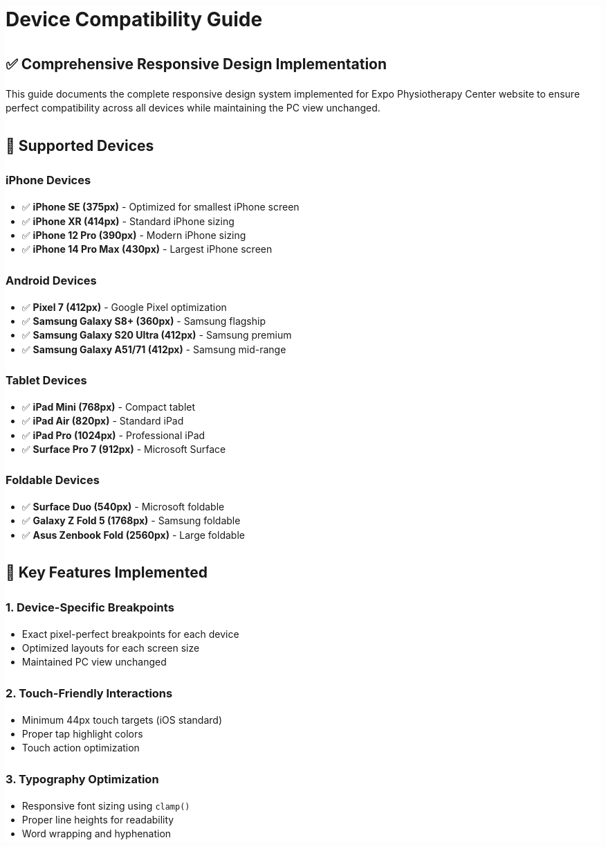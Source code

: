 # Device Compatibility Guide

## ✅ Comprehensive Responsive Design Implementation

This guide documents the complete responsive design system implemented for Expo Physiotherapy Center website to ensure perfect compatibility across all devices while maintaining the PC view unchanged.

## 📱 Supported Devices

### **iPhone Devices**
- ✅ **iPhone SE (375px)** - Optimized for smallest iPhone screen
- ✅ **iPhone XR (414px)** - Standard iPhone sizing
- ✅ **iPhone 12 Pro (390px)** - Modern iPhone sizing
- ✅ **iPhone 14 Pro Max (430px)** - Largest iPhone screen

### **Android Devices**
- ✅ **Pixel 7 (412px)** - Google Pixel optimization
- ✅ **Samsung Galaxy S8+ (360px)** - Samsung flagship
- ✅ **Samsung Galaxy S20 Ultra (412px)** - Samsung premium
- ✅ **Samsung Galaxy A51/71 (412px)** - Samsung mid-range

### **Tablet Devices**
- ✅ **iPad Mini (768px)** - Compact tablet
- ✅ **iPad Air (820px)** - Standard iPad
- ✅ **iPad Pro (1024px)** - Professional iPad
- ✅ **Surface Pro 7 (912px)** - Microsoft Surface

### **Foldable Devices**
- ✅ **Surface Duo (540px)** - Microsoft foldable
- ✅ **Galaxy Z Fold 5 (1768px)** - Samsung foldable
- ✅ **Asus Zenbook Fold (2560px)** - Large foldable

## 🎯 Key Features Implemented

### **1. Device-Specific Breakpoints**
- Exact pixel-perfect breakpoints for each device
- Optimized layouts for each screen size
- Maintained PC view unchanged

### **2. Touch-Friendly Interactions**
- Minimum 44px touch targets (iOS standard)
- Proper tap highlight colors
- Touch action optimization

### **3. Typography Optimization**
- Responsive font sizing using `clamp()`
- Proper line heights for readability
- Word wrapping and hyphenation
